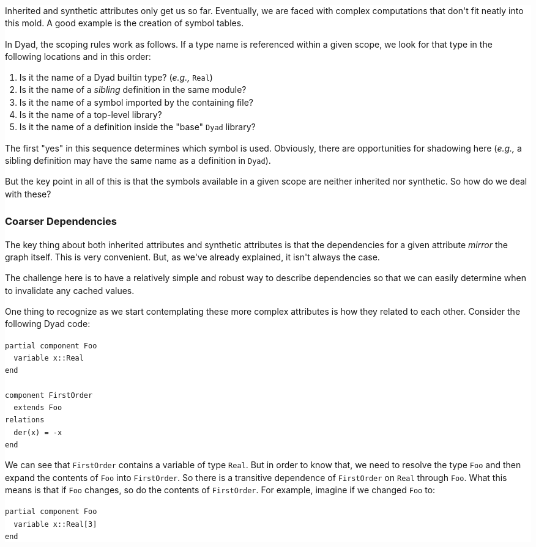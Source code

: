Inherited and synthetic attributes only get us so far. Eventually, we are faced
with complex computations that don't fit neatly into this mold. A good example
is the creation of symbol tables.

In Dyad, the scoping rules work as follows. If a type name is referenced within
a given scope, we look for that type in the following locations and in this
order:

1. Is it the name of a Dyad builtin type? (_e.g.,_ `Real`)
2. Is it the name of a _sibling_ definition in the same module?
3. Is it the name of a symbol imported by the containing file?
4. Is it the name of a top-level library?
5. Is it the name of a definition inside the "base" `Dyad` library?

The first "yes" in this sequence determines which symbol is used. Obviously,
there are opportunities for shadowing here (_e.g.,_ a sibling definition may
have the same name as a definition in `Dyad`).

But the key point in all of this is that the symbols available in a given scope
are neither inherited nor synthetic. So how do we deal with these?

### Coarser Dependencies

The key thing about both inherited attributes and synthetic attributes is that
the dependencies for a given attribute _mirror_ the graph itself. This is very
convenient. But, as we've already explained, it isn't always the case.

The challenge here is to have a relatively simple and robust way to describe
dependencies so that we can easily determine when to invalidate any cached
values.

One thing to recognize as we start contemplating these more complex attributes
is how they related to each other. Consider the following Dyad code:

```
partial component Foo
  variable x::Real
end

component FirstOrder
  extends Foo
relations
  der(x) = -x
end
```

We can see that `FirstOrder` contains a variable of type `Real`. But in order
to know that, we need to resolve the type `Foo` and then expand the contents of
`Foo` into `FirstOrder`. So there is a transitive dependence of `FirstOrder` on
`Real` through `Foo`. What this means is that if `Foo` changes, so do the
contents of `FirstOrder`. For example, imagine if we changed `Foo` to:

```
partial component Foo
  variable x::Real[3]
end
```
